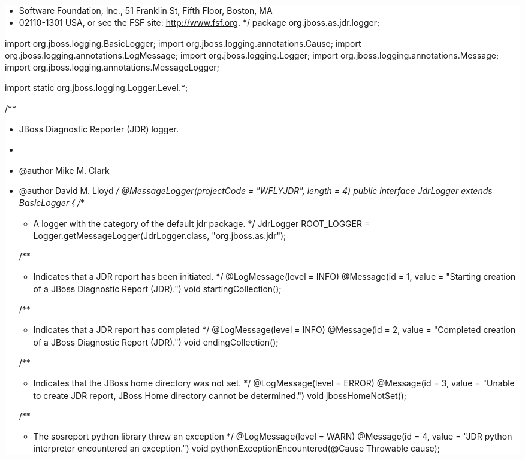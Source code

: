  * Software Foundation, Inc., 51 Franklin St, Fifth Floor, Boston, MA
 * 02110-1301 USA, or see the FSF site: http://www.fsf.org.
 */
package org.jboss.as.jdr.logger;


import org.jboss.logging.BasicLogger;
import org.jboss.logging.annotations.Cause;
import org.jboss.logging.annotations.LogMessage;
import org.jboss.logging.Logger;
import org.jboss.logging.annotations.Message;
import org.jboss.logging.annotations.MessageLogger;

import static org.jboss.logging.Logger.Level.*;

/**
 * JBoss Diagnostic Reporter (JDR) logger.
 *
 * @author Mike M. Clark
 * @author <a href="mailto:david.lloyd@redhat.com">David M. Lloyd</a>
 */
@MessageLogger(projectCode = "WFLYJDR", length = 4)
public interface JdrLogger extends BasicLogger {
    /**
     * A logger with the category of the default jdr package.
     */
    JdrLogger ROOT_LOGGER = Logger.getMessageLogger(JdrLogger.class, "org.jboss.as.jdr");

    /**
     * Indicates that a JDR report has been initiated.
     */
    @LogMessage(level = INFO)
    @Message(id = 1, value = "Starting creation of a JBoss Diagnostic Report (JDR).")
    void startingCollection();

    /**
     * Indicates that a JDR report has completed
     */
    @LogMessage(level = INFO)
    @Message(id = 2, value = "Completed creation of a JBoss Diagnostic Report (JDR).")
    void endingCollection();

    /**
     * Indicates that the JBoss home directory was not set.
     */
    @LogMessage(level = ERROR)
    @Message(id = 3, value = "Unable to create JDR report, JBoss Home directory cannot be determined.")
    void jbossHomeNotSet();

    /**
     * The sosreport python library threw an exception
     */
    @LogMessage(level = WARN)
    @Message(id = 4, value = "JDR python interpreter encountered an exception.")
    void pythonExceptionEncountered(@Cause Throwable cause);
